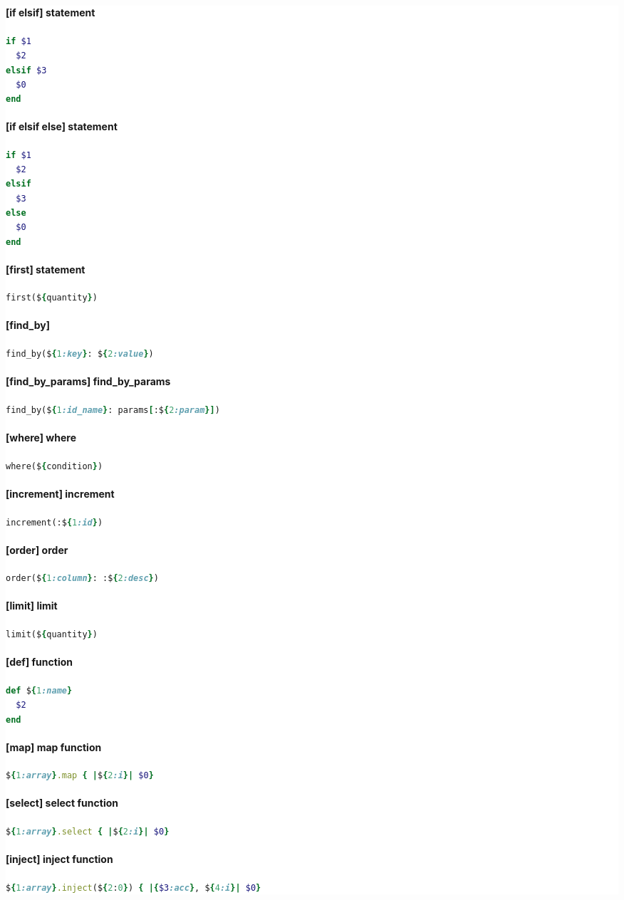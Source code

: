 #### [if elsif] statement
```ruby
if $1
  $2
elsif $3
  $0
end
```
#### [if elsif else] statement
```ruby
if $1
  $2
elsif
  $3
else
  $0
end
```
#### [first] statement
```ruby
first(${quantity})
```
#### [find_by]
```ruby
find_by(${1:key}: ${2:value})
```
#### [find_by_params] find_by_params
```ruby
find_by(${1:id_name}: params[:${2:param}])
```
#### [where] where
```ruby
where(${condition})
```
#### [increment] increment
```ruby
increment(:${1:id})
```
#### [order] order
```ruby
order(${1:column}: :${2:desc})
```
#### [limit] limit
```ruby
limit(${quantity})
```
#### [def] function
```ruby
def ${1:name}
  $2
end
```
#### [map] map function
```ruby
${1:array}.map { |${2:i}| $0}
```
#### [select] select function
```ruby
${1:array}.select { |${2:i}| $0}
```
#### [inject] inject function
```ruby
${1:array}.inject(${2:0}) { |{$3:acc}, ${4:i}| $0}
```
